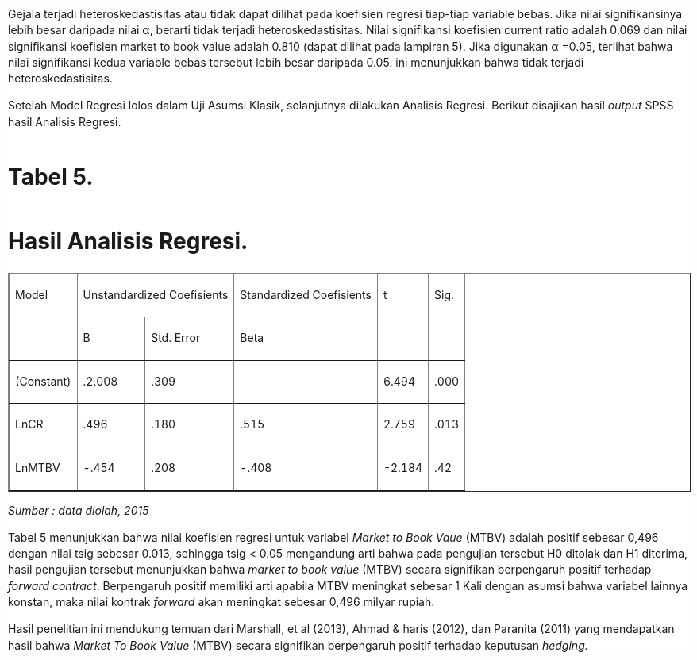 <p><span class="font8">Gejala terjadi heteroskedastisitas atau tidak dapat dilihat pada koefisien regresi tiap-tiap variable bebas. Jika nilai signifikansinya lebih besar daripada nilai α, berarti tidak terjadi heteroskedastisitas. Nilai signifikansi koefisien current ratio adalah 0,069 dan nilai signifikansi koefisien market to book value adalah 0.810 (dapat dilihat pada lampiran 5). Jika digunakan α =0.05, terlihat bahwa nilai signifikansi kedua variable bebas tersebut lebih besar daripada 0.05. ini menunjukkan bahwa tidak terjadi heteroskedastisitas.</span></p>
<p><span class="font8">Setelah Model Regresi lolos dalam Uji Asumsi Klasik, selanjutnya dilakukan Analisis Regresi. Berikut disajikan hasil </span><span class="font8" style="font-style:italic;">output</span><span class="font8"> SPSS hasil Analisis Regresi.</span></p>
<h1><a name="bookmark26"></a><span class="font8" style="font-weight:bold;"><a name="bookmark27"></a>Tabel 5.</span><br><br><span class="font8" style="font-weight:bold;"><a name="bookmark28"></a>Hasil Analisis Regresi.</span></h1>
<table border="1">
<tr><td rowspan="2" style="vertical-align:top;">
<p><span class="font6">Model</span></p></td><td colspan="2" style="vertical-align:top;">
<p><span class="font6">Unstandardized Coefisients</span></p></td><td style="vertical-align:top;">
<p><span class="font6">Standardized Coefisients</span></p></td><td rowspan="2" style="vertical-align:top;">
<p><span class="font6">t</span></p></td><td rowspan="2" style="vertical-align:top;">
<p><span class="font6">Sig.</span></p></td></tr>
<tr><td style="vertical-align:top;">
<p><span class="font6">B</span></p></td><td style="vertical-align:top;">
<p><span class="font6">Std. Error</span></p></td><td style="vertical-align:top;">
<p><span class="font6">Beta</span></p></td></tr>
<tr><td style="vertical-align:bottom;">
<p><span class="font6">(Constant)</span></p></td><td style="vertical-align:bottom;">
<p><span class="font6">.2.008</span></p></td><td style="vertical-align:bottom;">
<p><span class="font6">.309</span></p></td><td style="vertical-align:top;"></td><td style="vertical-align:bottom;">
<p><span class="font6">6.494</span></p></td><td style="vertical-align:bottom;">
<p><span class="font6">.000</span></p></td></tr>
<tr><td style="vertical-align:top;">
<p><span class="font6">LnCR</span></p></td><td style="vertical-align:top;">
<p><span class="font6">.496</span></p></td><td style="vertical-align:top;">
<p><span class="font6">.180</span></p></td><td style="vertical-align:top;">
<p><span class="font6">.515</span></p></td><td style="vertical-align:top;">
<p><span class="font6">2.759</span></p></td><td style="vertical-align:top;">
<p><span class="font6">.013</span></p></td></tr>
<tr><td style="vertical-align:top;">
<p><span class="font6">LnMTBV</span></p></td><td style="vertical-align:top;">
<p><span class="font6">-.454</span></p></td><td style="vertical-align:top;">
<p><span class="font6">.208</span></p></td><td style="vertical-align:top;">
<p><span class="font6">-.408</span></p></td><td style="vertical-align:top;">
<p><span class="font6">-2.184</span></p></td><td style="vertical-align:top;">
<p><span class="font6">.42</span></p></td></tr>
</table>
<p><span class="font6" style="font-style:italic;">Sumber : data diolah, 2015</span></p>
<p><span class="font8">Tabel 5 menunjukkan bahwa nilai koefisien regresi untuk variabel </span><span class="font8" style="font-style:italic;">Market to Book Vaue</span><span class="font8"> (MTBV) adalah positif sebesar 0,496 dengan nilai t</span><span class="font5">sig </span><span class="font8">sebesar 0.013, sehingga t</span><span class="font5">sig </span><span class="font8">&lt;&nbsp;0.05 mengandung arti bahwa pada pengujian tersebut H</span><span class="font5">0 </span><span class="font8">ditolak dan H</span><span class="font5">1 </span><span class="font8">diterima, hasil pengujian tersebut menunjukkan bahwa </span><span class="font8" style="font-style:italic;">market to book value </span><span class="font8">(MTBV) secara signifikan berpengaruh positif terhadap </span><span class="font8" style="font-style:italic;">forward contract</span><span class="font8">. Berpengaruh positif memiliki arti apabila MTBV meningkat sebesar 1 Kali dengan asumsi bahwa variabel lainnya konstan, maka nilai kontrak </span><span class="font8" style="font-style:italic;">forward</span><span class="font8"> akan meningkat sebesar 0,496 milyar rupiah.</span></p>
<p><span class="font8">Hasil penelitian ini mendukung temuan dari Marshall, et al (2013), Ahmad &amp;&nbsp;haris (2012), dan Paranita (2011) yang mendapatkan hasil bahwa </span><span class="font8" style="font-style:italic;">Market To Book Value</span><span class="font8"> (MTBV) secara signifikan berpengaruh positif terhadap keputusan </span><span class="font8" style="font-style:italic;">hedging.</span></p>